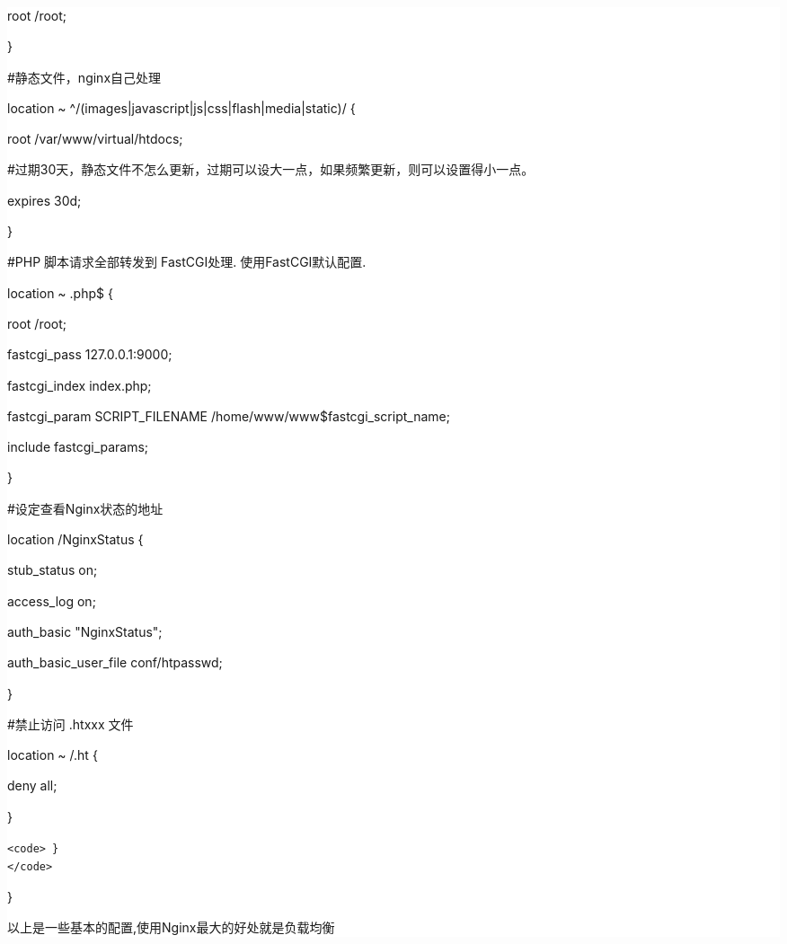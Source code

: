 root   /root;  

}  

#静态文件，nginx自己处理  

location ~ ^/(images|javascript|js|css|flash|media|static)/ {  

root /var/www/virtual/htdocs;  

#过期30天，静态文件不怎么更新，过期可以设大一点，如果频繁更新，则可以设置得小一点。  

expires 30d;  

}  

#PHP 脚本请求全部转发到 FastCGI处理. 使用FastCGI默认配置.  

location ~ .php$ {  

root /root;  

fastcgi_pass 127.0.0.1:9000;  

fastcgi_index index.php;  

fastcgi_param SCRIPT_FILENAME /home/www/www$fastcgi_script_name;  

include fastcgi_params;  

}  

#设定查看Nginx状态的地址  

location /NginxStatus {  

stub_status            on;  

access_log              on;  

auth_basic              "NginxStatus";  

auth_basic_user_file  conf/htpasswd;  

}  

#禁止访问 .htxxx 文件  

location ~ /.ht {  

deny all;  

}



    
    <code> }
    </code>




}  

以上是一些基本的配置,使用Nginx最大的好处就是负载均衡  
